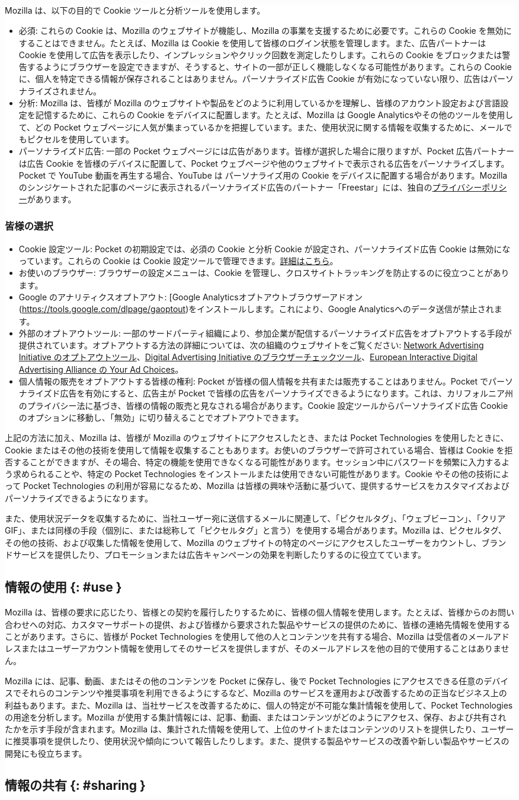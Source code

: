 Mozilla は、以下の目的で Cookie ツールと分析ツールを使用します。

* 必須: これらの Cookie は、Mozilla のウェブサイトが機能し、Mozilla の事業を支援するために必要です。これらの Cookie を無効にすることはできません。たとえば、Mozilla は Cookie を使用して皆様のログイン状態を管理します。また、広告パートナーは Cookie を使用して広告を表示したり、インプレッションやクリック回数を測定したりします。これらの Cookie をブロックまたは警告するようにブラウザーを設定できますが、そうすると、サイトの一部が正しく機能しなくなる可能性があります。これらの Cookie に、個人を特定できる情報が保存されることはありません。パーソナライズド広告 Cookie が有効になっていない限り、広告はパーソナライズされません。
* 分析: Mozilla は、皆様が Mozilla のウェブサイトや製品をどのように利用しているかを理解し、皆様のアカウント設定および言語設定を記憶するために、これらの Cookie をデバイスに配置します。たとえば、Mozilla は Google Analyticsやその他のツールを使用して、どの Pocket ウェブページに人気が集まっているかを把握しています。また、使用状況に関する情報を収集するために、メールでもピクセルを使用しています。
* パーソナライズド広告: 一部の Pocket ウェブページには広告があります。皆様が選択した場合に限りますが、Pocket 広告パートナーは広告 Cookie を皆様のデバイスに配置して、Pocket ウェブページや他のウェブサイトで表示される広告をパーソナライズします。Pocket で YouTube 動画を再生する場合、YouTube は パーソナライズ用の Cookie をデバイスに配置する場合があります。Mozilla のシンジケートされた記事のページに表示されるパーソナライズド広告のパートナー「Freestar」には、独自の[プライバシーポリシー](https://freestar.com/privacy-policy/)があります。

### 皆様の選択

* Cookie 設定ツール: Pocket の初期設定では、必須の Cookie と分析 Cookie が設定され、パーソナライズド広告 Cookie は無効になっています。これらの Cookie は Cookie 設定ツールで管理できます。[詳細はこちら](https://help.getpocket.com/article/1163-pocket-website-cookies-faq)。
* お使いのブラウザー: ブラウザーの設定メニューは、Cookie を管理し、クロスサイトトラッキングを防止するのに役立つことがあります。
* Google のアナリティクスオプトアウト: [Google Analyticsオプトアウトブラウザーアドオン(https://tools.google.com/dlpage/gaoptout)をインストールします。これにより、Google Analyticsへのデータ送信が禁止されます。
* 外部のオプトアウトツール: 一部のサードパーティ組織により、参加企業が配信するパーソナライズド広告をオプトアウトする手段が提供されています。オプトアウトする方法の詳細については、次の組織のウェブサイトをご覧ください: [Network Advertising Initiative のオプトアウトツール](https://optout.networkadvertising.org/?c=1)、[Digital Advertising Initiative のブラウザーチェックツール](https://optout.aboutads.info/?c=2)、[European Interactive Digital Advertising Alliance の Your Ad Choices](https://www.youronlinechoices.com/uk/your-ad-choices)。
* 個人情報の販売をオプトアウトする皆様の権利: Pocket が皆様の個人情報を共有または販売することはありません。Pocket でパーソナライズド広告を有効にすると、広告主が Pocket で皆様の広告をパーソナライズできるようになります。これは、カリフォルニア州のプライバシー法に基づき、皆様の情報の販売と見なされる場合があります。Cookie 設定ツールからパーソナライズド広告 Cookie のオプションに移動し、「無効」に切り替えることでオプトアウトできます。

上記の方法に加え、Mozilla は、皆様が Mozilla のウェブサイトにアクセスしたとき、または Pocket Technologies を使用したときに、Cookie またはその他の技術を使用して情報を収集することもあります。お使いのブラウザーで許可されている場合、皆様は Cookie を拒否することができますが、その場合、特定の機能を使用できなくなる可能性があります。セッション中にパスワードを頻繁に入力するよう求められることや、特定の Pocket Technologies をインストールまたは使用できない可能性があります。Cookie やその他の技術によって Pocket Technologies の利用が容易になるため、Mozilla は皆様の興味や活動に基づいて、提供するサービスをカスタマイズおよびパーソナライズできるようになります。

また、使用状況データを収集するために、当社ユーザー宛に送信するメールに関連して、「ピクセルタグ」、「ウェブビーコン」、「クリア GIF」、または同様の手段（個別に、または総称して「ピクセルタグ」と言う）を使用する場合があります。Mozilla は、ピクセルタグ、その他の技術、および収集した情報を使用して、Mozilla のウェブサイトの特定のページにアクセスしたユーザーをカウントし、ブランドサービスを提供したり、プロモーションまたは広告キャンペーンの効果を判断したりするのに役立てています。

## 情報の使用 {: #use }

Mozilla は、皆様の要求に応じたり、皆様との契約を履行したりするために、皆様の個人情報を使用します。たとえば、皆様からのお問い合わせへの対応、カスタマーサポートの提供、および皆様から要求された製品やサービスの提供のために、皆様の連絡先情報を使用することがあります。さらに、皆様が Pocket Technologies を使用して他の人とコンテンツを共有する場合、Mozilla は受信者のメールアドレスまたはユーザーアカウント情報を使用してそのサービスを提供しますが、そのメールアドレスを他の目的で使用することはありません。

Mozilla には、記事、動画、またはその他のコンテンツを Pocket に保存し、後で Pocket Technologies にアクセスできる任意のデバイスでそれらのコンテンツや推奨事項を利用できるようにするなど、Mozilla のサービスを運用および改善するための正当なビジネス上の利益もあります。また、Mozilla は、当社サービスを改善するために、個人の特定が不可能な集計情報を使用して、Pocket Technologies の用途を分析します。Mozilla が使用する集計情報には、記事、動画、またはコンテンツがどのようにアクセス、保存、および共有されたかを示す手段が含まれます。Mozilla は、集計された情報を使用して、上位のサイトまたはコンテンツのリストを提供したり、ユーザーに推奨事項を提供したり、使用状況や傾向について報告したりします。また、提供する製品やサービスの改善や新しい製品やサービスの開発にも役立ちます。

## 情報の共有 {: #sharing }
